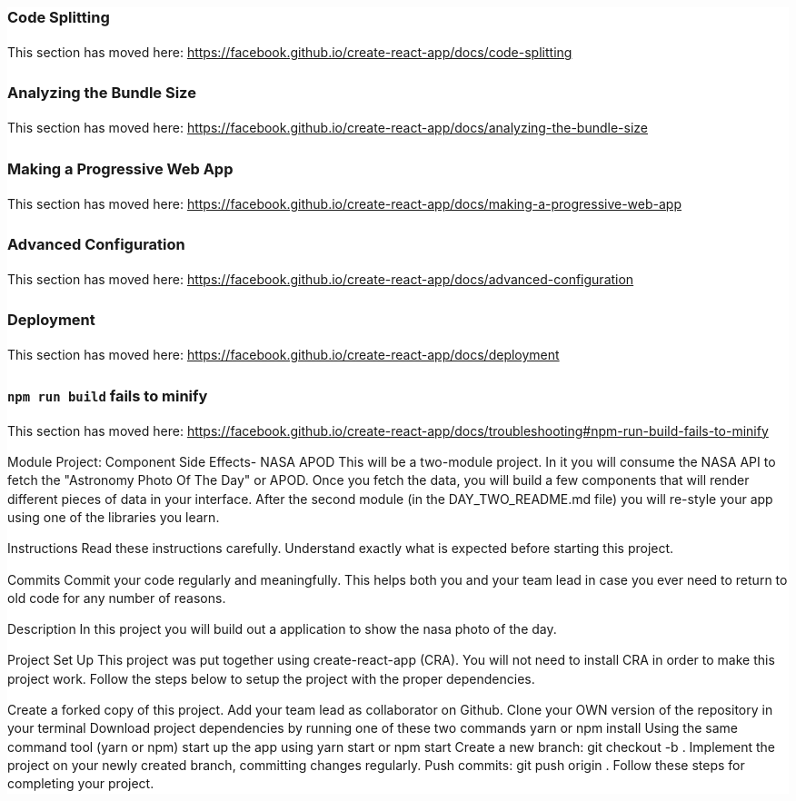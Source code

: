 ### Code Splitting

This section has moved here: https://facebook.github.io/create-react-app/docs/code-splitting

### Analyzing the Bundle Size

This section has moved here: https://facebook.github.io/create-react-app/docs/analyzing-the-bundle-size

### Making a Progressive Web App

This section has moved here: https://facebook.github.io/create-react-app/docs/making-a-progressive-web-app

### Advanced Configuration

This section has moved here: https://facebook.github.io/create-react-app/docs/advanced-configuration

### Deployment

This section has moved here: https://facebook.github.io/create-react-app/docs/deployment

### `npm run build` fails to minify

This section has moved here: https://facebook.github.io/create-react-app/docs/troubleshooting#npm-run-build-fails-to-minify

Module Project: Component Side Effects- NASA APOD
This will be a two-module project. In it you will consume the NASA API to fetch the "Astronomy Photo Of The Day" or APOD. Once you fetch the data, you will build a few components that will render different pieces of data in your interface. After the second module (in the DAY_TWO_README.md file) you will re-style your app using one of the libraries you learn.

Instructions
Read these instructions carefully. Understand exactly what is expected before starting this project.

Commits
Commit your code regularly and meaningfully. This helps both you and your team lead in case you ever need to return to old code for any number of reasons.

Description
In this project you will build out a application to show the nasa photo of the day.

Project Set Up
This project was put together using create-react-app (CRA). You will not need to install CRA in order to make this project work. Follow the steps below to setup the project with the proper dependencies.

 Create a forked copy of this project.
 Add your team lead as collaborator on Github.
 Clone your OWN version of the repository in your terminal
 Download project dependencies by running one of these two commands yarn or npm install
 Using the same command tool (yarn or npm) start up the app using yarn start or npm start
 Create a new branch: git checkout -b <firstName-lastName>. Implement the project on your newly created <firstName-lastName> branch, committing changes regularly.
 Push commits: git push origin <firstName-lastName>.
Follow these steps for completing your project.
